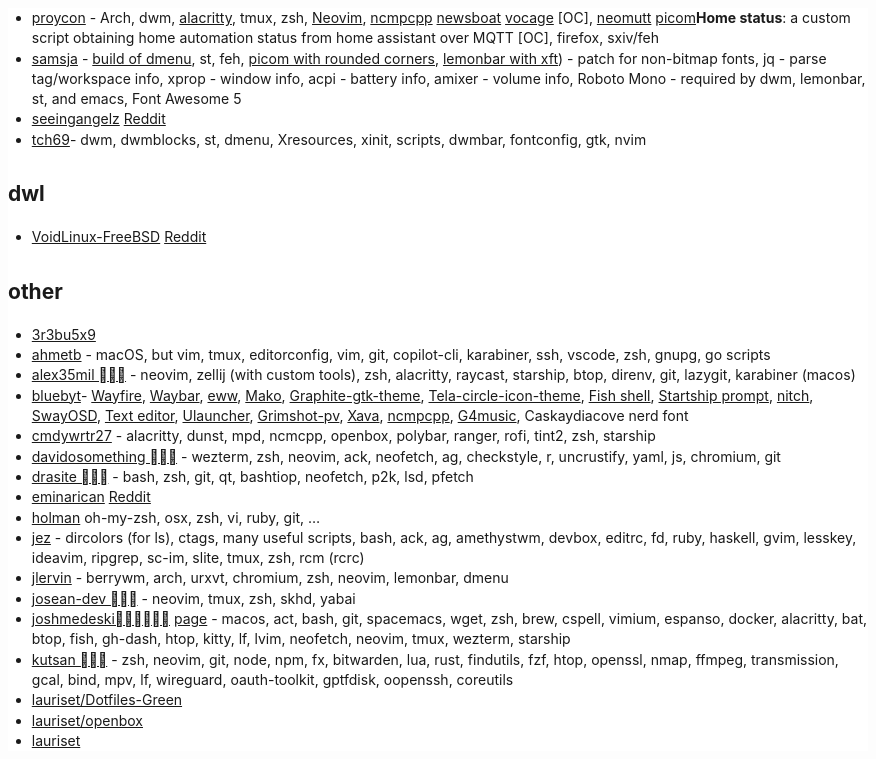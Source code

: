   - [proycon](https://github.com/proycon/dotfiles) - Arch, dwm, [alacritty](https://github.com/alacritty/alacritty), tmux, zsh, [Neovim](https://neovim.org/), [ncmpcpp](https://rybczak.net/ncmpcpp/) [newsboat](https://newsboat.org/) [vocage](https://github.com/proycon/vocage) [OC], [neomutt](https://neomutt.org/) [picom](https://github.com/yshui/picom)**Home status**: a custom script obtaining home automation status from home assistant over MQTT [OC], firefox, sxiv/feh
  - [samsja](https://github.com/samsja/dotfiles) - [build of dmenu](https://github.com/jasonliang-dev/dmenu/), st, feh, [picom with rounded corners](https://github.com/ibhagwan/picom), [lemonbar with xft](https://gitlab.com/protesilaos/lemonbar-xft)) - patch for non-bitmap fonts, jq - parse tag/workspace info, xprop - window info, acpi - battery info, amixer - volume info, Roboto Mono - required by dwm, lemonbar, st, and emacs, Font Awesome 5
  - [seeingangelz](https://github.com/seeingangelz/dotfiles) [Reddit](https://www.reddit.com/r/unixporn/comments/1219al5/dwm_my_bloated_config_with_pywal_and_clickable/)
  - [tch69](https://github.com/tch69/tavodotfiles)- dwm, dwmblocks, st, dmenu, Xresources, xinit, scripts, dwmbar, fontconfig, gtk, nvim

## dwl
  - [VoidLinux-FreeBSD](https://github.com/willgreen946/VoidLinux-FreeBSD) [Reddit](https://www.reddit.com/r/unixporn/comments/12v4ixj/dwl_fully_riced_now_feeling_content/)

## other
  - [3r3bu5x9](https://github.com/3r3bu5x9/prismatic-night)
  - [ahmetb](https://github.com/ahmetb/dotfiles) - macOS, but vim, tmux, editorconfig, vim, git, copilot-cli, karabiner, ssh, vscode, zsh, gnupg, go scripts
  - [alex35mil ](https://github.com/alex35mil/dotfiles) - neovim, zellij (with custom tools), zsh, alacritty, raycast, starship, btop, direnv, git, lazygit, karabiner (macos)
  - [bluebyt](https://github.com/bluebyt/Wayfire-dots)- [Wayfire](https://github.com/WayfireWM/wayfire), [Waybar](https://github.com/Alexays/Waybar), [eww](https://github.com/elkowar/eww), [Mako](https://github.com/emersion/mako), [Graphite-gtk-theme](https://github.com/vinceliuice/Graphite-gtk-theme), [Tela-circle-icon-theme](https://github.com/vinceliuice/Tela-circle-icon-theme#tela-circle-icon-theme), [Fish shell](https://github.com/fish-shell/fish-shell), [Startship prompt](https://starship.rs/), [nitch](https://github.com/ssleert/nitch), [SwayOSD](https://github.com/ErikReider/SwayOSD), [Text editor](https://apps.gnome.org/TextEditor/), [Ulauncher](https://ulauncher.io/), [Grimshot-pv](https://github.com/ferdiebergado/grimshot-pv), [Xava](https://github.com/nikp123/xava#programming-opengl-shaders), [ncmpcpp](https://github.com/ncmpcpp/ncmpcpp), [G4music](https://github.com/neithern/g4music), Caskaydiacove nerd font
  - [cmdywrtr27](https://github.com/cmdywrtr27/dots) - alacritty, dunst, mpd, ncmcpp, openbox, polybar, ranger, rofi, tint2, zsh, starship
  - [davidosomething ](https://github.com/davidosomething/dotfiles) - wezterm, zsh, neovim, ack, neofetch, ag, checkstyle, r, uncrustify, yaml, js, chromium, git
  - [drasite ](https://drasite.com/dotfiles) - bash, zsh, git, qt, bashtiop, neofetch, p2k, lsd, pfetch
  - [eminarican](https://github.com/eminarican/dotfiles) [Reddit](https://www.reddit.com/r/unixporn/comments/12r7dzv/yabai_emerald_essence)
  - [holman](https://github.com/holman/dotfiles) oh-my-zsh, osx, zsh, vi, ruby, git, …
  - [jez](https://github.com/jez/dotfiles) - dircolors (for ls), ctags, many useful scripts, bash, ack, ag, amethystwm, devbox, editrc, fd, ruby, haskell, gvim, lesskey, ideavim, ripgrep, sc-im, slite, tmux, zsh, rcm (rcrc)
  - [jlervin](https://github.com/JLErvin/dotfiles) - berrywm, arch, urxvt, chromium, zsh, neovim, lemonbar, dmenu
  - [josean-dev ](https://github.com/josean-dev/dev-environment-files) - neovim, tmux, zsh, skhd, yabai
  - [joshmedeski](https://github.com/joshmedeski/dotfiles) [page](https://dotfiles.joshmedeski.com/quick-start.html) - macos, act, bash, git, spacemacs, wget, zsh, brew, cspell, vimium, espanso, docker, alacritty, bat, btop, fish, gh-dash, htop, kitty, lf, lvim, neofetch, neovim, tmux, wezterm, starship
  - [kutsan ](https://github.com/kutsan/dotfiles) - zsh, neovim, git, node, npm, fx, bitwarden, lua, rust, findutils, fzf, htop, openssl, nmap, ffmpeg, transmission, gcal, bind, mpv, lf, wireguard, oauth-toolkit, gptfdisk, oopenssh, coreutils
  - [lauriset/Dotfiles-Green](https://github.com/lauriset/Dotfiles-Green)
  - [lauriset/openbox](https://github.com/lauriset/openbox)
  - [lauriset](https://github.com/lauriset/dotfiles) 